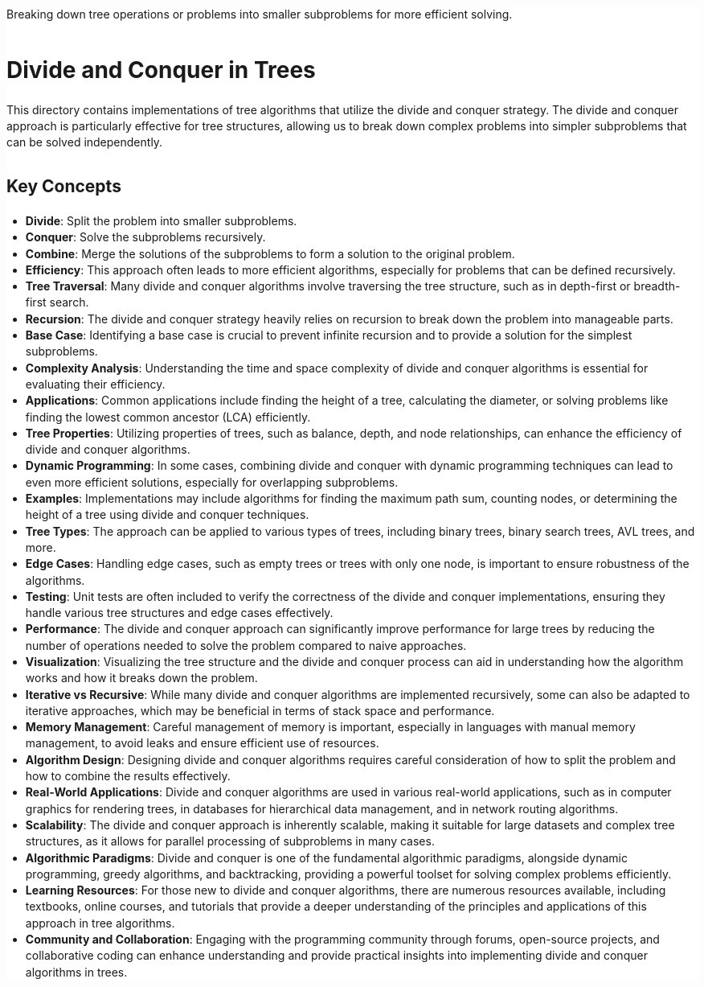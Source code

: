 Breaking down tree operations or problems into smaller subproblems for more efficient solving.

# Divide and Conquer in Trees
This directory contains implementations of tree algorithms that utilize the divide and conquer strategy. The divide and conquer approach is particularly effective for tree structures, allowing us to break down complex problems into simpler subproblems that can be solved independently.
## Key Concepts
- **Divide**: Split the problem into smaller subproblems.
- **Conquer**: Solve the subproblems recursively.
- **Combine**: Merge the solutions of the subproblems to form a solution to the original problem.
- **Efficiency**: This approach often leads to more efficient algorithms, especially for problems that can be defined recursively.
- **Tree Traversal**: Many divide and conquer algorithms involve traversing the tree structure, such as in depth-first or breadth-first search.
- **Recursion**: The divide and conquer strategy heavily relies on recursion to break down the problem into manageable parts.
- **Base Case**: Identifying a base case is crucial to prevent infinite recursion and to provide a solution for the simplest subproblems.
- **Complexity Analysis**: Understanding the time and space complexity of divide and conquer algorithms is essential for evaluating their efficiency.
- **Applications**: Common applications include finding the height of a tree, calculating the diameter, or solving problems like finding the lowest common ancestor (LCA) efficiently.
- **Tree Properties**: Utilizing properties of trees, such as balance, depth, and node relationships, can enhance the efficiency of divide and conquer algorithms.
- **Dynamic Programming**: In some cases, combining divide and conquer with dynamic programming techniques can lead to even more efficient solutions, especially for overlapping subproblems.
- **Examples**: Implementations may include algorithms for finding the maximum path sum, counting nodes, or determining the height of a tree using divide and conquer techniques.
- **Tree Types**: The approach can be applied to various types of trees, including binary trees, binary search trees, AVL trees, and more.
- **Edge Cases**: Handling edge cases, such as empty trees or trees with only one node, is important to ensure robustness of the algorithms.
- **Testing**: Unit tests are often included to verify the correctness of the divide and conquer implementations, ensuring they handle various tree structures and edge cases effectively.
- **Performance**: The divide and conquer approach can significantly improve performance for large trees by reducing the number of operations needed to solve the problem compared to naive approaches.
- **Visualization**: Visualizing the tree structure and the divide and conquer process can aid in understanding how the algorithm works and how it breaks down the problem.
- **Iterative vs Recursive**: While many divide and conquer algorithms are implemented recursively, some can also be adapted to iterative approaches, which may be beneficial in terms of stack space and performance.
- **Memory Management**: Careful management of memory is important, especially in languages with manual memory management, to avoid leaks and ensure efficient use of resources.
- **Algorithm Design**: Designing divide and conquer algorithms requires careful consideration of how to split the problem and how to combine the results effectively.
- **Real-World Applications**: Divide and conquer algorithms are used in various real-world applications, such as in computer graphics for rendering trees, in databases for hierarchical data management, and in network routing algorithms.
- **Scalability**: The divide and conquer approach is inherently scalable, making it suitable for large datasets and complex tree structures, as it allows for parallel processing of subproblems in many cases.
- **Algorithmic Paradigms**: Divide and conquer is one of the fundamental algorithmic paradigms, alongside dynamic programming, greedy algorithms, and backtracking, providing a powerful toolset for solving complex problems efficiently.
- **Learning Resources**: For those new to divide and conquer algorithms, there are numerous resources available, including textbooks, online courses, and tutorials that provide a deeper understanding of the principles and applications of this approach in tree algorithms.
- **Community and Collaboration**: Engaging with the programming community through forums, open-source projects, and collaborative coding can enhance understanding and provide practical insights into implementing divide and conquer algorithms in trees.